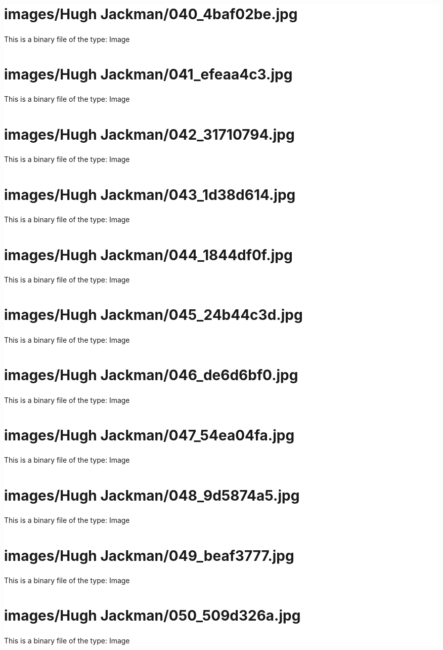 # images/Hugh Jackman/040_4baf02be.jpg

This is a binary file of the type: Image

# images/Hugh Jackman/041_efeaa4c3.jpg

This is a binary file of the type: Image

# images/Hugh Jackman/042_31710794.jpg

This is a binary file of the type: Image

# images/Hugh Jackman/043_1d38d614.jpg

This is a binary file of the type: Image

# images/Hugh Jackman/044_1844df0f.jpg

This is a binary file of the type: Image

# images/Hugh Jackman/045_24b44c3d.jpg

This is a binary file of the type: Image

# images/Hugh Jackman/046_de6d6bf0.jpg

This is a binary file of the type: Image

# images/Hugh Jackman/047_54ea04fa.jpg

This is a binary file of the type: Image

# images/Hugh Jackman/048_9d5874a5.jpg

This is a binary file of the type: Image

# images/Hugh Jackman/049_beaf3777.jpg

This is a binary file of the type: Image

# images/Hugh Jackman/050_509d326a.jpg

This is a binary file of the type: Image
